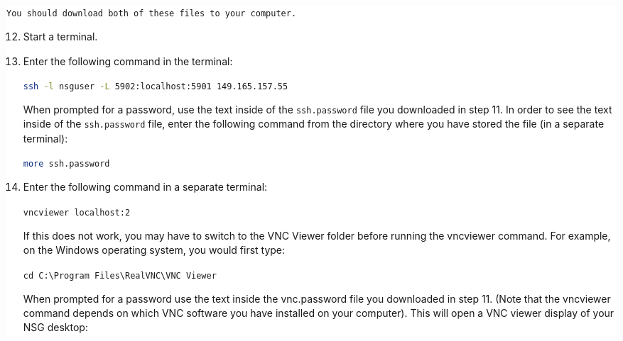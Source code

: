     You should download both of these files to your computer.

12. Start a terminal.

13. Enter the following command in the terminal:

    ```bash
    ssh -l nsguser -L 5902:localhost:5901 149.165.157.55
    ```

    When prompted for a password, use the text inside of the `ssh.password` file you downloaded in step 11. In order to see the text inside of the `ssh.password` file, enter the following command from the directory where you have stored the file (in a separate terminal):

    ```bash
    more ssh.password
    ```

14. Enter the following command in a separate terminal:

    ```bash
    vncviewer localhost:2
    ```

    If this does not work, you may have to switch to the VNC Viewer folder before running the vncviewer command. For example, on the Windows operating system, you would first type:

    ```
    cd C:\Program Files\RealVNC\VNC Viewer
    ```

    When prompted for a password use the text inside the vnc.password file you downloaded in step 11. (Note that the vncviewer command depends on which VNC software you have installed on your computer). This will open a VNC viewer display of your NSG desktop:
